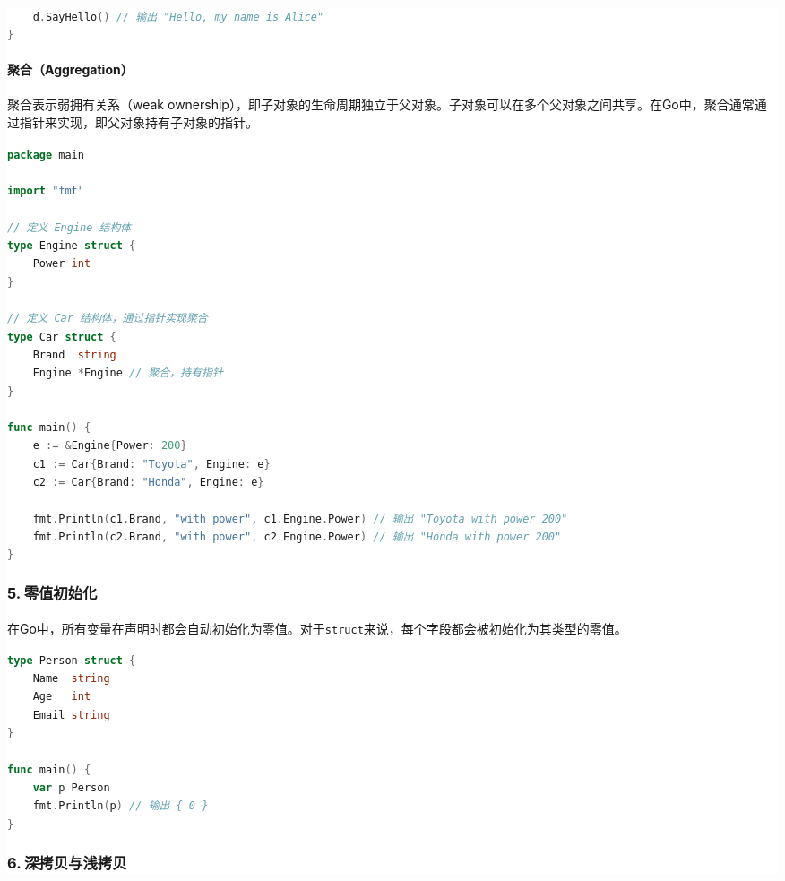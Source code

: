 ```go
    d.SayHello() // 输出 "Hello, my name is Alice"
}
```

#### 聚合（Aggregation）

聚合表示弱拥有关系（weak ownership），即子对象的生命周期独立于父对象。子对象可以在多个父对象之间共享。在Go中，聚合通常通过指针来实现，即父对象持有子对象的指针。

```go
package main

import "fmt"

// 定义 Engine 结构体
type Engine struct {
    Power int
}

// 定义 Car 结构体，通过指针实现聚合
type Car struct {
    Brand  string
    Engine *Engine // 聚合，持有指针
}

func main() {
    e := &Engine{Power: 200}
    c1 := Car{Brand: "Toyota", Engine: e}
    c2 := Car{Brand: "Honda", Engine: e}

    fmt.Println(c1.Brand, "with power", c1.Engine.Power) // 输出 "Toyota with power 200"
    fmt.Println(c2.Brand, "with power", c2.Engine.Power) // 输出 "Honda with power 200"
}
```

### 5. 零值初始化

在Go中，所有变量在声明时都会自动初始化为零值。对于`struct`来说，每个字段都会被初始化为其类型的零值。

```go
type Person struct {
    Name  string
    Age   int
    Email string
}

func main() {
    var p Person
    fmt.Println(p) // 输出 { 0 }
}
```

### 6. 深拷贝与浅拷贝

